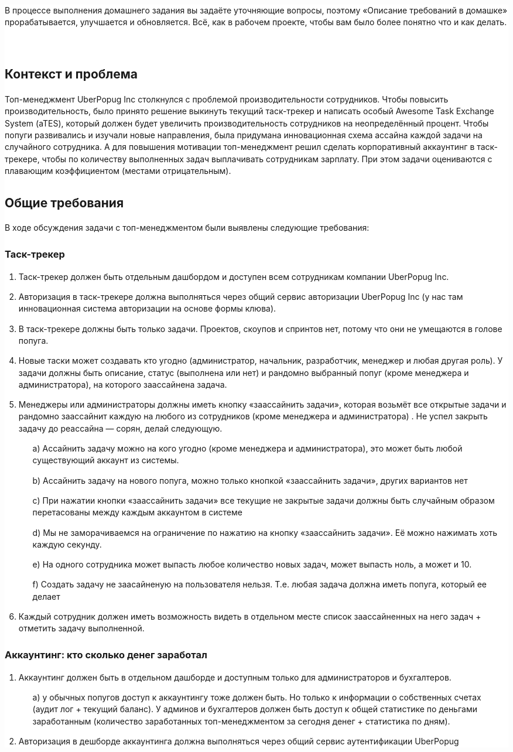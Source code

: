 В процессе выполнения домашнего задания вы задаёте уточняющие вопросы, поэтому «Описание требований в домашке» прорабатывается, улучшается и обновляется. Всё, как в рабочем проекте, чтобы вам было более понятно что и как делать.</span></em></span></blockquote><div class="notion-blank" id="17e8cb9576354b8bb2442397d87d38a4">&nbsp;</div><h2 class="notion-h2" id="d4c63f31-22f5-4c4b-aea9-b46240146dd1"><span><span>Контекст и проблема</span></span></h2><p class="notion-text" id="61b6155509d04a94879caa274ee1817a"><span><span>Топ-менеджмент UberPopug Inc столкнулся с проблемой производительности сотрудников. Чтобы повысить производительность, было принято решение выкинуть текущий таск-трекер и написать особый Awesome Task Exchange System (aTES), который должен будет увеличить производительность сотрудников на неопределённый процент. Чтобы попуги развивались и изучали новые направления, была придумана инновационная схема ассайна каждой задачи на случайного сотрудника. А для повышения мотивации топ-менеджмент решил сделать корпоративный аккаунтинг в таск-трекере, чтобы по количеству выполненных задач выплачивать сотрудникам зарплату. При этом задачи оцениваются с плавающим коэффициентом (местами отрицательным).</span></span></p><h2 class="notion-h2" id="bbf91788-5958-4861-9dfc-fb9bbfe3068e"><span><span>Общие требования</span></span></h2><p class="notion-text" id="8e16d0638c9e45a0ba4e1390ed9877f8"><span><span>В ходе обсуждения задачи с топ-менеджментом были выявлены следующие требования:</span></span></p><h3 class="notion-h3" id="ede6b326-6958-49a1-a7b5-f45a6de5d443"><span><span>Таск-трекер</span></span></h3><ol class="notion-list notion-list-numbered" start="1" id="8e47e9426c83441ea4252af9c98901a7"><li><span><span>Таск-трекер должен быть отдельным дашбордом и доступен всем сотрудникам компании UberPopug Inc.</span></span></li></ol><ol class="notion-list notion-list-numbered" start="2" id="af196ae0615f4d3bb2dddcafbc800867"><li><span><span>Авторизация в таск-трекере должна выполняться через общий сервис авторизации UberPopug Inc (у нас там инновационная система авторизации на основе формы клюва).</span></span></li></ol><ol class="notion-list notion-list-numbered" start="3" id="d01443a6956f4c90b97fa1b3938e3271"><li><span><span>В таск-трекере должны быть только задачи. Проектов, скоупов и спринтов нет, потому что они не умещаются в голове попуга.</span></span></li></ol><ol class="notion-list notion-list-numbered" start="4" id="a4508b06cc0b4371b9e297da4768b9c4"><li><span><span>Новые таски может создавать кто угодно (администратор, начальник, разработчик, менеджер и любая другая роль). У задачи должны быть описание, статус (выполнена или нет) и рандомно выбранный попуг (кроме менеджера и администратора), на которого заассайнена задача.</span></span></li></ol><ol class="notion-list notion-list-numbered" start="5" id="5392e51106554c25a4bd7e18a1162efd"><li><span><span>Менеджеры или администраторы должны иметь кнопку «заассайнить задачи», которая возьмёт все открытые задачи и рандомно заассайнит каждую на любого из сотрудников (кроме менеджера и администратора) . Не успел закрыть задачу до реассайна —&nbsp;сорян, делай следующую.</span></span></li><ol class="notion-list notion-list-numbered notion-list-flat"><p class="notion-text" id="e8cad195590e4bf6984b180a1e5b9312"><span><span>a) Ассайнить задачу можно на кого угодно (кроме менеджера и администратора), это может быть любой существующий аккаунт из системы.</span></span></p><p class="notion-text" id="7f26076f08a5492ca73ddfe5d54e13dd"><span><span>b) Ассайнить задачу на нового попуга, можно только кнопкой «заассайнить задачи», других вариантов нет</span></span></p><p class="notion-text" id="829946c074554de3bdaff87c1b96b349"><span><span>c) При нажатии кнопки «заассайнить задачи» все текущие не закрытые задачи должны быть случайным образом перетасованы между каждым аккаунтом в системе</span></span></p><p class="notion-text" id="9417ea530dfa42d4a251ee87aea0dc98"><span><span>d) Мы не заморачиваемся на ограничение по нажатию на кнопку «заассайнить задачи». Её можно нажимать хоть каждую секунду.</span></span></p><p class="notion-text" id="c31860a89236435594c7779471f8c6b8"><span><span>e) На одного сотрудника может выпасть любое количество новых задач, может выпасть ноль, а может и 10.</span></span></p><p class="notion-text" id="9925fa4171684c3c9b9eaae74bd89dae"><span><span>f) Создать задачу не заасайненую на пользователя нельзя. Т.е. любая задача должна иметь попуга, который ее делает</span></span></p></ol></ol><ol class="notion-list notion-list-numbered" start="6" id="e01936dfdbc944ec8ae9aee0df158c4c"><li><span><span>Каждый сотрудник должен иметь возможность видеть в отдельном месте список заассайненных на него задач + отметить задачу выполненной.</span></span></li></ol><h3 class="notion-h3" id="17b05723-7999-4186-99cf-7fc2008a885c"><span><span>Аккаунтинг: кто сколько денег заработал</span></span></h3><ol class="notion-list notion-list-numbered" start="1" id="ca5c62e29c174c92ba810b4753dca715"><li><span><span>Аккаунтинг должен быть в отдельном дашборде и доступным только для администраторов и бухгалтеров.</span></span></li><ol class="notion-list notion-list-numbered notion-list-flat"><p class="notion-text" id="d7bd0a86df0e40e9943a632381f44e63"><span><span>a) у обычных попугов доступ к аккаунтингу тоже должен быть. Но только к информации о собственных счетах (аудит лог + текущий баланс). У админов и бухгалтеров должен быть доступ к общей статистике по деньгами заработанным (количество заработанных топ-менеджментом за сегодня денег + статистика по дням).</span></span></p></ol></ol><ol class="notion-list notion-list-numbered" start="2" id="59f9f2e0d9ac4e7e801ef81ea01475e9"><li><span><span>Авторизация в дешборде аккаунтинга должна выполняться через общий сервис аутентификации UberPopug